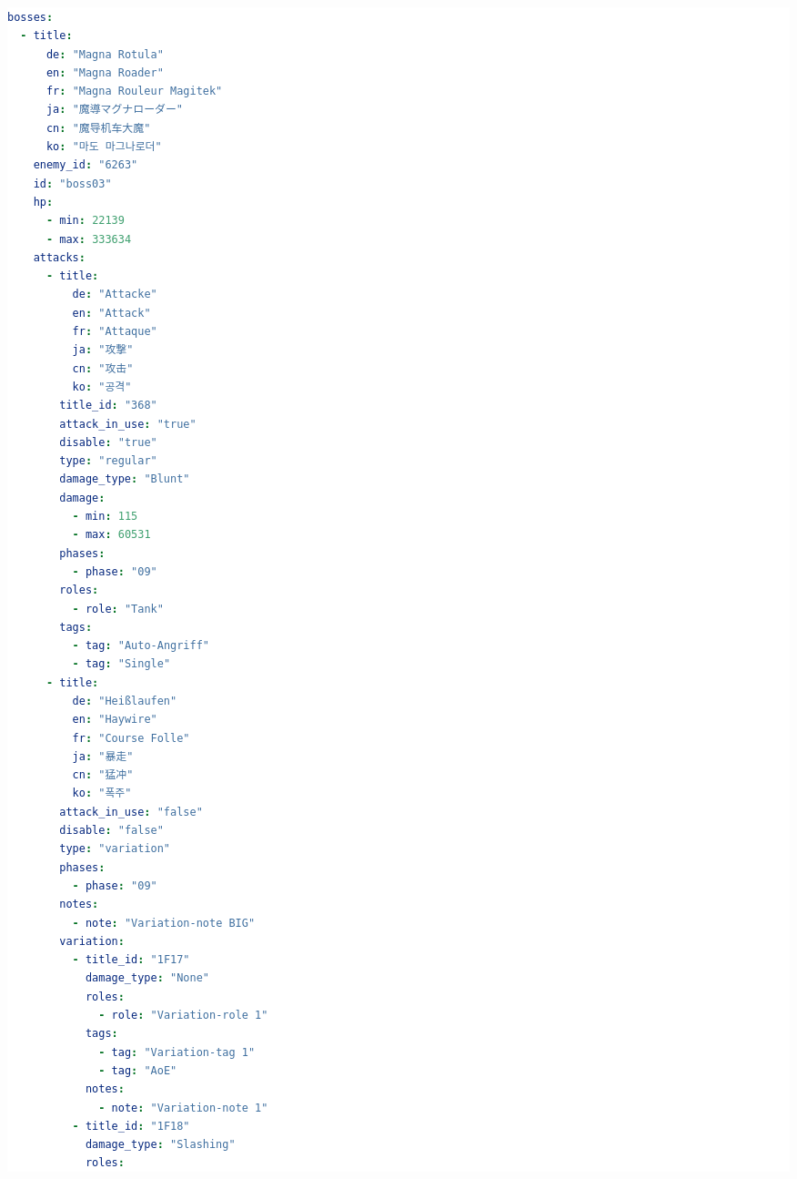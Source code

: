 ```yaml
bosses:
  - title:
      de: "Magna Rotula"
      en: "Magna Roader"
      fr: "Magna Rouleur Magitek"
      ja: "魔導マグナローダー"
      cn: "魔导机车大魔"
      ko: "마도 마그나로더"
    enemy_id: "6263"
    id: "boss03"
    hp:
      - min: 22139
      - max: 333634
    attacks:
      - title:
          de: "Attacke"
          en: "Attack"
          fr: "Attaque"
          ja: "攻撃"
          cn: "攻击"
          ko: "공격"
        title_id: "368"
        attack_in_use: "true"
        disable: "true"
        type: "regular"
        damage_type: "Blunt"
        damage:
          - min: 115
          - max: 60531
        phases:
          - phase: "09"
        roles:
          - role: "Tank"
        tags:
          - tag: "Auto-Angriff"
          - tag: "Single"
      - title:
          de: "Heißlaufen"
          en: "Haywire"
          fr: "Course Folle"
          ja: "暴走"
          cn: "猛冲"
          ko: "폭주"
        attack_in_use: "false"
        disable: "false"
        type: "variation"
        phases:
          - phase: "09"
        notes:
          - note: "Variation-note BIG"
        variation:
          - title_id: "1F17"
            damage_type: "None"
            roles:
              - role: "Variation-role 1"
            tags:
              - tag: "Variation-tag 1"
              - tag: "AoE"
            notes:
              - note: "Variation-note 1"
          - title_id: "1F18"
            damage_type: "Slashing"
            roles:
```